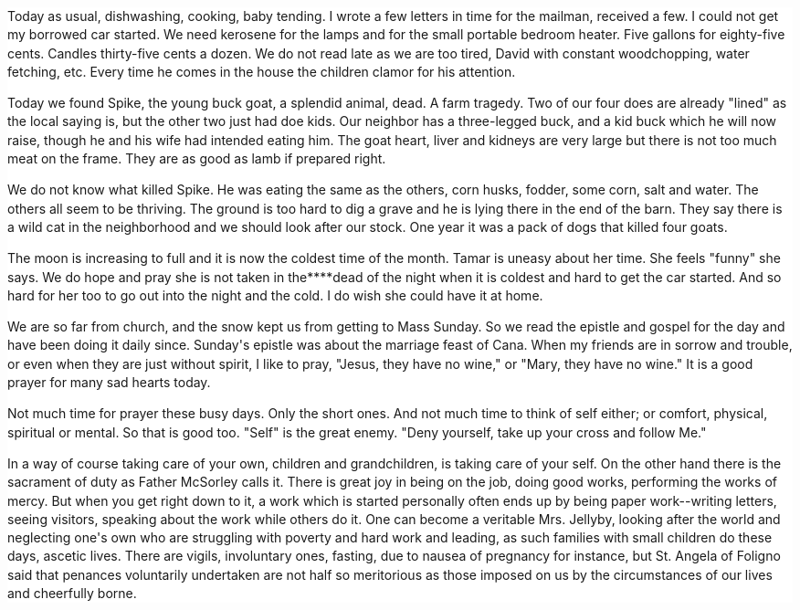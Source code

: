 Today as usual, dishwashing, cooking, baby tending. I wrote a few
letters in time for the mailman, received a few. I could not get my
borrowed car started. We need kerosene for the lamps and for the small
portable bedroom heater. Five gallons for eighty-five cents. Candles
thirty-five cents a dozen. We do not read late as we are too tired,
David with constant woodchopping, water fetching, etc. Every time he
comes in the house the children clamor for his attention.

Today we found Spike, the young buck goat, a splendid animal, dead. A
farm tragedy. Two of our four does are already "lined" as the local
saying is, but the other two just had doe kids. Our neighbor has a
three-legged buck, and a kid buck which he will now raise, though he and
his wife had intended eating him. The goat heart, liver and kidneys are
very large but there is not too much meat on the frame. They are as good
as lamb if prepared right.

We do not know what killed Spike. He was eating the same as the others,
corn husks, fodder, some corn, salt and water. The others all seem to be
thriving. The ground is too hard to dig a grave and he is lying there in
the end of the barn. They say there is a wild cat in the neighborhood
and we should look after our stock. One year it was a pack of dogs that
killed four goats.

The moon is increasing to full and it is now the coldest time of the
month. Tamar is uneasy about her time. She feels "funny" she says. We do
hope and pray she is not taken in the****dead of the night when it is
coldest and hard to get the car started. And so hard for her too to go
out into the night and the cold. I do wish she could have it at home.

We are so far from church, and the snow kept us from getting to Mass
Sunday. So we read the epistle and gospel for the day and have been
doing it daily since. Sunday's epistle was about the marriage feast of
Cana. When my friends are in sorrow and trouble, or even when they are
just without spirit, I like to pray, "Jesus, they have no wine," or
"Mary, they have no wine." It is a good prayer for many sad hearts
today.

Not much time for prayer these busy days. Only the short ones. And not
much time to think of self either; or comfort, physical, spiritual or
mental. So that is good too. "Self" is the great enemy. "Deny yourself,
take up your cross and follow Me."

In a way of course taking care of your own, children and grandchildren,
is taking care of your self. On the other hand there is the sacrament of
duty as Father McSorley calls it. There is great joy in being on the
job, doing good works, performing the works of mercy. But when you get
right down to it, a work which is started personally often ends up by
being paper work--writing letters, seeing visitors, speaking about the
work while others do it. One can become a veritable Mrs. Jellyby,
looking after the world and neglecting one's own who are struggling with
poverty and hard work and leading, as such families with small children
do these days, ascetic lives. There are vigils, involuntary ones,
fasting, due to nausea of pregnancy for instance, but St. Angela of
Foligno said that penances voluntarily undertaken are not half so
meritorious as those imposed on us by the circumstances of our lives and
cheerfully borne.
